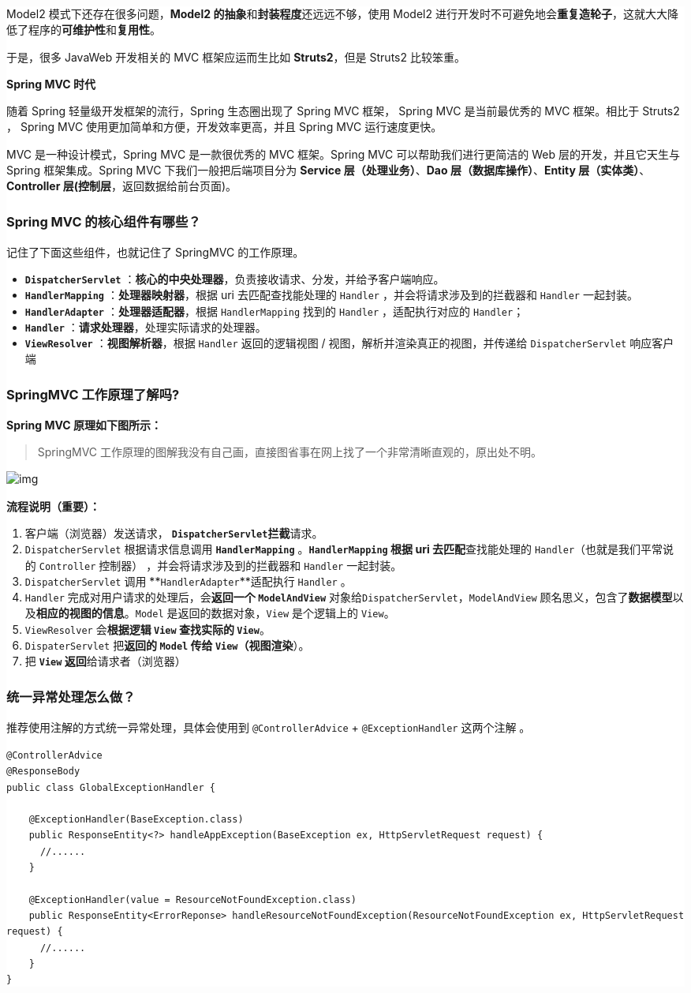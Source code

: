 Model2 模式下还存在很多问题，**Model2 的抽象**和**封装程度**还远远不够，使用 Model2 进行开发时不可避免地会**重复造轮子**，这就大大降低了程序的**可维护性**和**复用性**。

于是，很多 JavaWeb 开发相关的 MVC 框架应运而生比如 **Struts2**，但是 Struts2 比较笨重。

**Spring MVC 时代**

随着 Spring 轻量级开发框架的流行，Spring 生态圈出现了 Spring MVC 框架， Spring MVC 是当前最优秀的 MVC 框架。相比于 Struts2 ， Spring MVC 使用更加简单和方便，开发效率更高，并且 Spring MVC 运行速度更快。

MVC 是一种设计模式，Spring MVC 是一款很优秀的 MVC 框架。Spring MVC 可以帮助我们进行更简洁的 Web 层的开发，并且它天生与 Spring 框架集成。Spring MVC 下我们一般把后端项目分为 **Service 层（处理业务）**、**Dao 层（数据库操作）**、**Entity 层（实体类）**、**Controller 层(控制层**，返回数据给前台页面)。

### Spring MVC 的核心组件有哪些？

记住了下面这些组件，也就记住了 SpringMVC 的工作原理。

- **`DispatcherServlet`** ：**核心的中央处理器**，负责接收请求、分发，并给予客户端响应。
- **`HandlerMapping`** ：**处理器映射器**，根据 uri 去匹配查找能处理的 `Handler` ，并会将请求涉及到的拦截器和 `Handler` 一起封装。
- **`HandlerAdapter`** ：**处理器适配器**，根据 `HandlerMapping` 找到的 `Handler` ，适配执行对应的 `Handler`；
- **`Handler`** ：**请求处理器**，处理实际请求的处理器。
- **`ViewResolver`** ：**视图解析器**，根据 `Handler` 返回的逻辑视图 / 视图，解析并渲染真正的视图，并传递给 `DispatcherServlet` 响应客户端

### SpringMVC 工作原理了解吗?

**Spring MVC 原理如下图所示：**

> SpringMVC 工作原理的图解我没有自己画，直接图省事在网上找了一个非常清晰直观的，原出处不明。

![img](https://raw.githubusercontent.com/lwmfjc/lwmfjc.github.io.resource/main/img/68747470733a2f2f696d672d626c6f672e6373646e696d672e636e2f696d675f636f6e766572742f64653664326232313366313132323937323938663365323233626630386632382e706e67) 

**流程说明（重要）：**

1. 客户端（浏览器）发送请求， **`DispatcherServlet`拦截**请求。
2. `DispatcherServlet` 根据请求信息调用 **`HandlerMapping`** 。**`HandlerMapping` 根据 uri 去匹配**查找能处理的 `Handler`（也就是我们平常说的 `Controller` 控制器） ，并会将请求涉及到的拦截器和 `Handler` 一起封装。
3. `DispatcherServlet` 调用 **`HandlerAdapter`**适配执行 `Handler` 。
4. `Handler` 完成对用户请求的处理后，会**返回一个 `ModelAndView`** 对象给`DispatcherServlet`，`ModelAndView` 顾名思义，包含了**数据模型**以及**相应的视图的信息**。`Model` 是返回的数据对象，`View` 是个逻辑上的 `View`。
5. `ViewResolver` 会**根据逻辑 `View` 查找实际的 `View`**。
6. `DispaterServlet` 把**返回的 `Model` 传给 `View`（视图渲染**）。
7. 把 **`View` 返回**给请求者（浏览器）

### 统一异常处理怎么做？

推荐使用注解的方式统一异常处理，具体会使用到 `@ControllerAdvice` + `@ExceptionHandler` 这两个注解 。

```
@ControllerAdvice
@ResponseBody
public class GlobalExceptionHandler {

    @ExceptionHandler(BaseException.class)
    public ResponseEntity<?> handleAppException(BaseException ex, HttpServletRequest request) {
      //......
    }

    @ExceptionHandler(value = ResourceNotFoundException.class)
    public ResponseEntity<ErrorReponse> handleResourceNotFoundException(ResourceNotFoundException ex, HttpServletRequest request) {
      //......
    }
}
```
